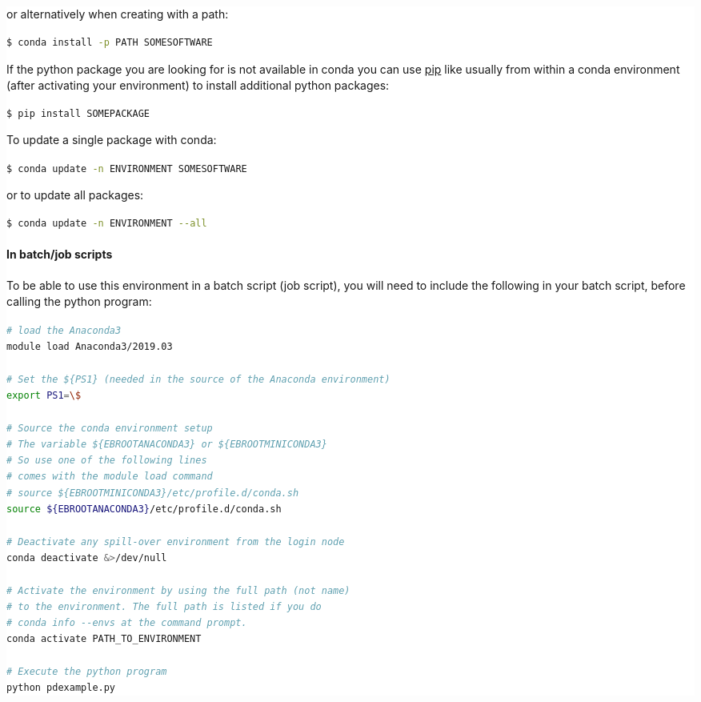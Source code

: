 or alternatively when creating with a path:

``` sh
$ conda install -p PATH SOMESOFTWARE
```

If the python package you are looking for is not available in conda you can use
[pip](https://pip.pypa.io/en/stable/) like usually from within a conda
environment (after activating your environment) to install additional python
packages:

``` sh
$ pip install SOMEPACKAGE
```

To update a single package with conda:

``` sh
$ conda update -n ENVIRONMENT SOMESOFTWARE
```

or to update all packages:

``` sh
$ conda update -n ENVIRONMENT --all
```

#### In batch/job scripts

To be able to use this environment in a batch script (job script), you will need
to include the following in your batch script, before calling the python program:

```sh
# load the Anaconda3
module load Anaconda3/2019.03

# Set the ${PS1} (needed in the source of the Anaconda environment)
export PS1=\$

# Source the conda environment setup
# The variable ${EBROOTANACONDA3} or ${EBROOTMINICONDA3}
# So use one of the following lines
# comes with the module load command
# source ${EBROOTMINICONDA3}/etc/profile.d/conda.sh
source ${EBROOTANACONDA3}/etc/profile.d/conda.sh

# Deactivate any spill-over environment from the login node
conda deactivate &>/dev/null

# Activate the environment by using the full path (not name)
# to the environment. The full path is listed if you do
# conda info --envs at the command prompt.
conda activate PATH_TO_ENVIRONMENT

# Execute the python program
python pdexample.py
```
